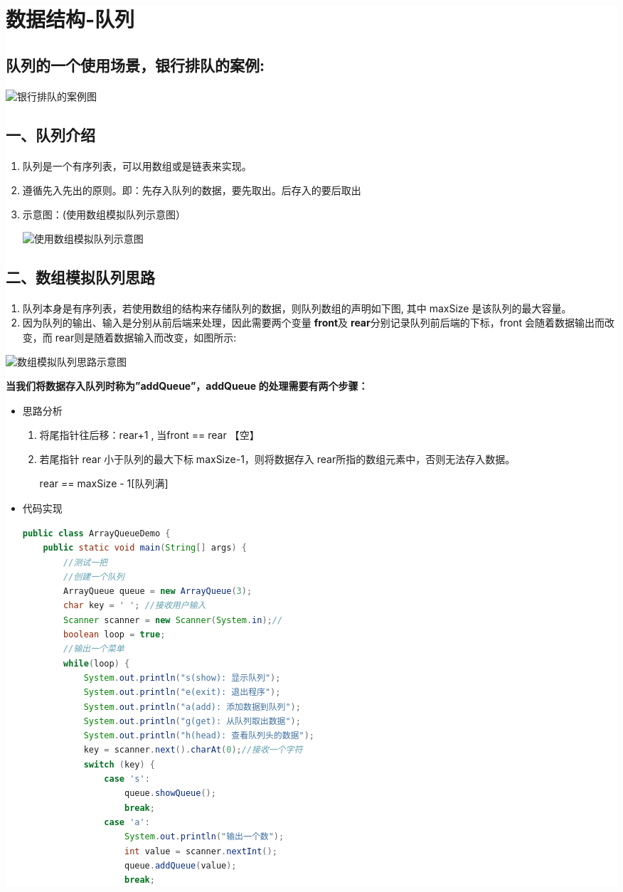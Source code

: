 # 数据结构-队列

## 队列的一个使用场景，银行排队的案例:

![银行排队的案例图](https://img-blog.csdnimg.cn/04130ca70b15499bb9a13f75db7edd98.png)

## 一、队列介绍 

1. 队列是一个有序列表，可以用数组或是链表来实现。 

2. 遵循先入先出的原则。即：先存入队列的数据，要先取出。后存入的要后取出 

3. 示意图：(使用数组模拟队列示意图）

   ![使用数组模拟队列示意图](https://img-blog.csdnimg.cn/d609e9e86365455da8854a8b3bb6bc7b.png)

## 二、数组模拟队列思路 

1. 队列本身是有序列表，若使用数组的结构来存储队列的数据，则队列数组的声明如下图, 其中 maxSize 是该队列的最大容量。
2. 因为队列的输出、输入是分别从前后端来处理，因此需要两个变量 **front**及 **rear**分别记录队列前后端的下标，front 会随着数据输出而改变，而 rear则是随着数据输入而改变，如图所示:

![数组模拟队列思路示意图](https://img-blog.csdnimg.cn/d609e9e86365455da8854a8b3bb6bc7b.png)



**当我们将数据存入队列时称为”addQueue”，addQueue 的处理需要有两个步骤：**

* 思路分析

  1. 将尾指针往后移：rear+1 , 当front == rear 【空】

  2. 若尾指针 rear 小于队列的最大下标 maxSize-1，则将数据存入 rear所指的数组元素中，否则无法存入数据。

      rear == maxSize - 1[队列满]

     

* 代码实现

  ```java
  public class ArrayQueueDemo {
      public static void main(String[] args) {
          //测试一把
          //创建一个队列
          ArrayQueue queue = new ArrayQueue(3);
          char key = ' '; //接收用户输入
          Scanner scanner = new Scanner(System.in);//
          boolean loop = true;
          //输出一个菜单
          while(loop) {
              System.out.println("s(show): 显示队列");
              System.out.println("e(exit): 退出程序");
              System.out.println("a(add): 添加数据到队列");
              System.out.println("g(get): 从队列取出数据");
              System.out.println("h(head): 查看队列头的数据");
              key = scanner.next().charAt(0);//接收一个字符
              switch (key) {
                  case 's':
                      queue.showQueue();
                      break;
                  case 'a':
                      System.out.println("输出一个数");
                      int value = scanner.nextInt();
                      queue.addQueue(value);
                      break;
  ```
